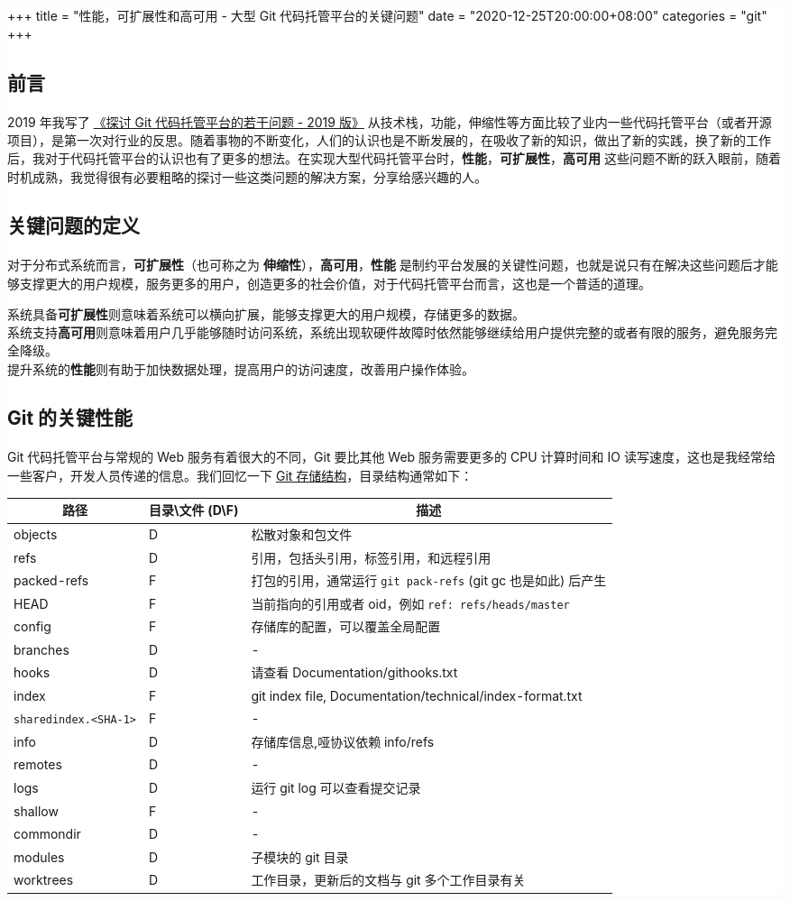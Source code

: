 +++
title = "性能，可扩展性和高可用 - 大型 Git 代码托管平台的关键问题"
date = "2020-12-25T20:00:00+08:00"
categories = "git"
+++

## 前言

2019 年我写了 [《探讨 Git 代码托管平台的若干问题 - 2019 版》](https://forcemz.net/git/2019/10/01/ExploreSomeIssuesWithGitHost/) 从技术栈，功能，伸缩性等方面比较了业内一些代码托管平台（或者开源项目），是第一次对行业的反思。随着事物的不断变化，人们的认识也是不断发展的，在吸收了新的知识，做出了新的实践，换了新的工作后，我对于代码托管平台的认识也有了更多的想法。在实现大型代码托管平台时，**性能**，**可扩展性**，**高可用** 这些问题不断的跃入眼前，随着时机成熟，我觉得很有必要粗略的探讨一些这类问题的解决方案，分享给感兴趣的人。

## 关键问题的定义

对于分布式系统而言，**可扩展性**（也可称之为 **伸缩性**），**高可用**，**性能** 是制约平台发展的关键性问题，也就是说只有在解决这些问题后才能够支撑更大的用户规模，服务更多的用户，创造更多的社会价值，对于代码托管平台而言，这也是一个普适的道理。

系统具备**可扩展性**则意味着系统可以横向扩展，能够支撑更大的用户规模，存储更多的数据。  
系统支持**高可用**则意味着用户几乎能够随时访问系统，系统出现软硬件故障时依然能够继续给用户提供完整的或者有限的服务，避免服务完全降级。  
提升系统的**性能**则有助于加快数据处理，提高用户的访问速度，改善用户操作体验。

## Git 的关键性能

Git 代码托管平台与常规的 Web 服务有着很大的不同，Git 要比其他 Web 服务需要更多的 CPU 计算时间和 IO 读写速度，这也是我经常给一些客户，开发人员传递的信息。我们回忆一下 [Git 存储结构](https://forcemz.net/git/2016/07/10/GitStorage/)，目录结构通常如下：

| 路径 | 目录\文件 (D\F)| 描述 |
|--------|-------|----------|
| objects | D | 松散对象和包文件 |
| refs | D | 引用，包括头引用，标签引用，和远程引用 |
| packed-refs | F | 打包的引用，通常运行 `git pack-refs` (git gc 也是如此) 后产生 |
| HEAD | F | 当前指向的引用或者 oid，例如 `ref: refs/heads/master` |
| config | F |存储库的配置，可以覆盖全局配置 |
| branches | D | -|
| hooks |D | 请查看 Documentation/githooks.txt |
| index | F| git index file, Documentation/technical/index-format.txt |
| `sharedindex.<SHA-1>`|F|-|
| info | D | 存储库信息,哑协议依赖 info/refs |
| remotes |D|-|
| logs| D| 运行 git log 可以查看提交记录 |
| shallow | F|-|
| commondir| D|-|
| modules |D| 子模块的 git 目录 |
| worktrees| D | 工作目录，更新后的文档与 git 多个工作目录有关 |
